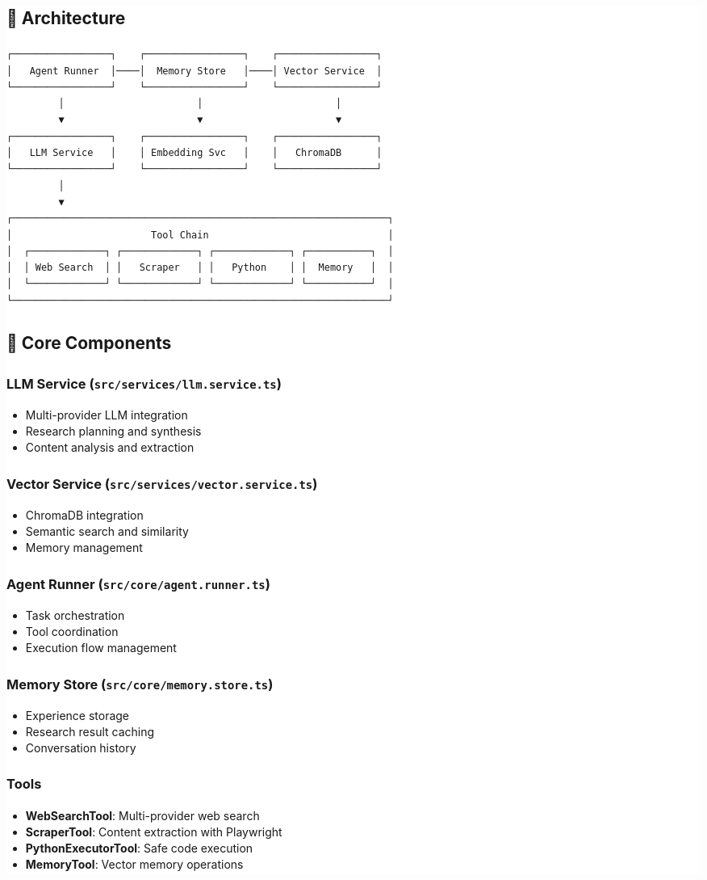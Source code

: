 ## 🧠 Architecture

```
┌─────────────────┐    ┌─────────────────┐    ┌─────────────────┐
│   Agent Runner  │────│  Memory Store   │────│ Vector Service  │
└─────────────────┘    └─────────────────┘    └─────────────────┘
         │                       │                       │
         ▼                       ▼                       ▼
┌─────────────────┐    ┌─────────────────┐    ┌─────────────────┐
│   LLM Service   │    │ Embedding Svc   │    │   ChromaDB      │
└─────────────────┘    └─────────────────┘    └─────────────────┘
         │
         ▼
┌─────────────────────────────────────────────────────────────────┐
│                        Tool Chain                               │
│  ┌─────────────┐ ┌─────────────┐ ┌─────────────┐ ┌───────────┐  │
│  │ Web Search  │ │   Scraper   │ │   Python    │ │  Memory   │  │
│  └─────────────┘ └─────────────┘ └─────────────┘ └───────────┘  │
└─────────────────────────────────────────────────────────────────┘
```

## 🎯 Core Components

### LLM Service (`src/services/llm.service.ts`)
- Multi-provider LLM integration
- Research planning and synthesis
- Content analysis and extraction

### Vector Service (`src/services/vector.service.ts`)
- ChromaDB integration
- Semantic search and similarity
- Memory management

### Agent Runner (`src/core/agent.runner.ts`)
- Task orchestration
- Tool coordination
- Execution flow management

### Memory Store (`src/core/memory.store.ts`)
- Experience storage
- Research result caching
- Conversation history

### Tools
- **WebSearchTool**: Multi-provider web search
- **ScraperTool**: Content extraction with Playwright
- **PythonExecutorTool**: Safe code execution
- **MemoryTool**: Vector memory operations
